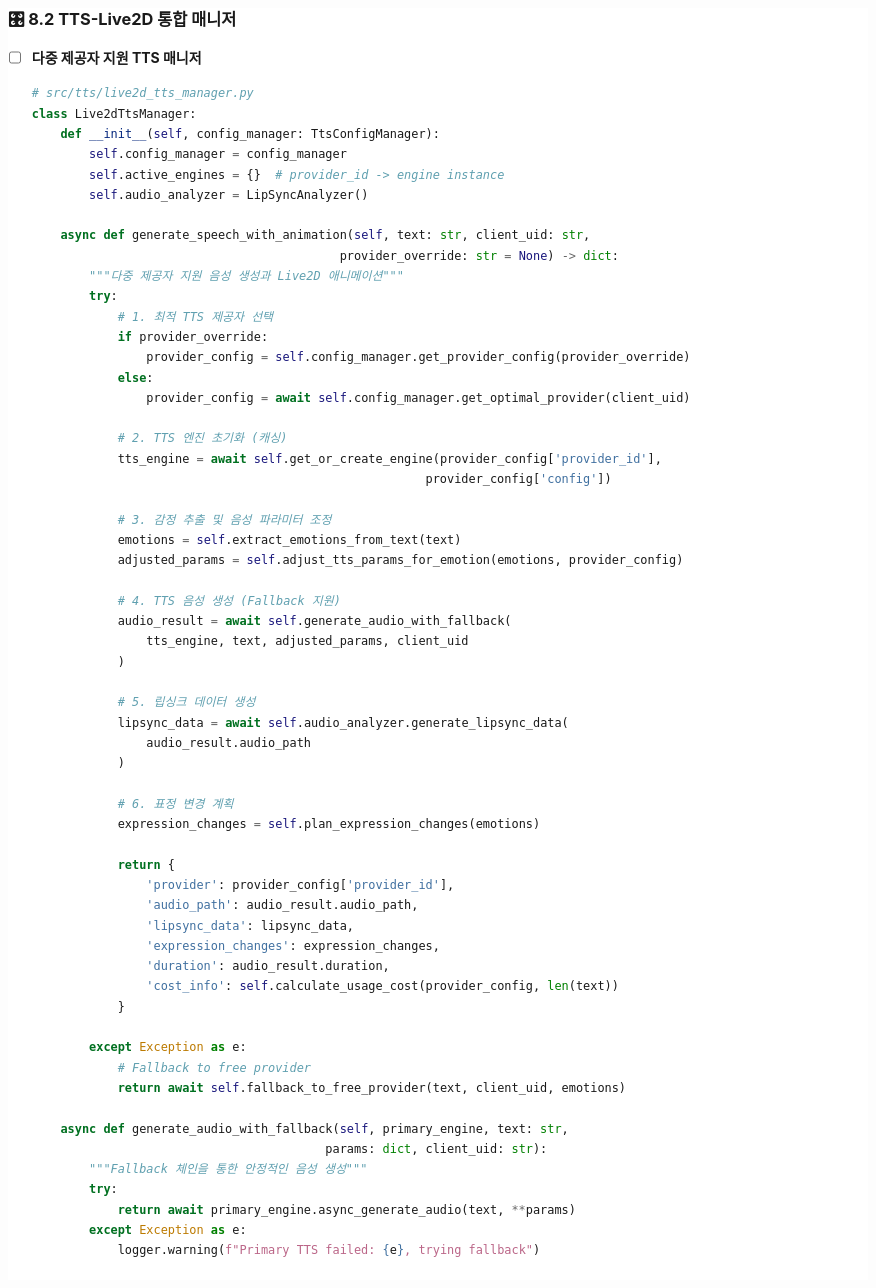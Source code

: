
### 🎛️ **8.2 TTS-Live2D 통합 매니저**
- [ ] **다중 제공자 지원 TTS 매니저**
  ```python
  # src/tts/live2d_tts_manager.py
  class Live2dTtsManager:
      def __init__(self, config_manager: TtsConfigManager):
          self.config_manager = config_manager
          self.active_engines = {}  # provider_id -> engine instance
          self.audio_analyzer = LipSyncAnalyzer()
      
      async def generate_speech_with_animation(self, text: str, client_uid: str, 
                                             provider_override: str = None) -> dict:
          """다중 제공자 지원 음성 생성과 Live2D 애니메이션"""
          try:
              # 1. 최적 TTS 제공자 선택
              if provider_override:
                  provider_config = self.config_manager.get_provider_config(provider_override)
              else:
                  provider_config = await self.config_manager.get_optimal_provider(client_uid)
              
              # 2. TTS 엔진 초기화 (캐싱)
              tts_engine = await self.get_or_create_engine(provider_config['provider_id'], 
                                                         provider_config['config'])
              
              # 3. 감정 추출 및 음성 파라미터 조정
              emotions = self.extract_emotions_from_text(text)
              adjusted_params = self.adjust_tts_params_for_emotion(emotions, provider_config)
              
              # 4. TTS 음성 생성 (Fallback 지원)
              audio_result = await self.generate_audio_with_fallback(
                  tts_engine, text, adjusted_params, client_uid
              )
              
              # 5. 립싱크 데이터 생성
              lipsync_data = await self.audio_analyzer.generate_lipsync_data(
                  audio_result.audio_path
              )
              
              # 6. 표정 변경 계획
              expression_changes = self.plan_expression_changes(emotions)
              
              return {
                  'provider': provider_config['provider_id'],
                  'audio_path': audio_result.audio_path,
                  'lipsync_data': lipsync_data,
                  'expression_changes': expression_changes,
                  'duration': audio_result.duration,
                  'cost_info': self.calculate_usage_cost(provider_config, len(text))
              }
              
          except Exception as e:
              # Fallback to free provider
              return await self.fallback_to_free_provider(text, client_uid, emotions)
      
      async def generate_audio_with_fallback(self, primary_engine, text: str, 
                                           params: dict, client_uid: str):
          """Fallback 체인을 통한 안정적인 음성 생성"""
          try:
              return await primary_engine.async_generate_audio(text, **params)
          except Exception as e:
              logger.warning(f"Primary TTS failed: {e}, trying fallback")
              
  ```